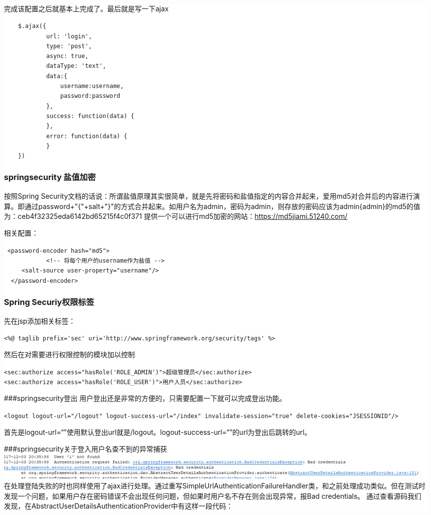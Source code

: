 完成该配置之后就基本上完成了。最后就是写一下ajax
			
		$.ajax({
				url: 'login',
				type: 'post',
				async: true,
				dataType: 'text',
				data:{
					username:username,
					password:password
				},
				success: function(data) {
				},
				error: function(data) {
				}
		})

### springsecurity  盐值加密

按照Spring Security文档的话说：所谓盐值原理其实很简单，就是先将密码和盐值指定的内容合并起来，爱用md5对合并后的内容进行演算。即通过password+"{"+salt+"}"的方式合并起来。如用户名为admin，密码为admin，则存放的密码应该为admin{admin}的md5的值为：ceb4f32325eda6142bd65215f4c0f371
提供一个可以进行md5加密的网站：https://md5jiami.51240.com/

相关配置：
	
	 <password-encoder hash="md5">  
         		<!-- 将每个用户的username作为盐值 -->  
         <salt-source user-property="username"/>  
      </password-encoder>


### Spring Securiy权限标签
先在jsp添加相关标签：
	
	<%@ taglib prefix='sec' uri='http://www.springframework.org/security/tags' %>

然后在对需要进行权限控制的模块加以控制
	
	<sec:authorize access="hasRole('ROLE_ADMIN')">超级管理员</sec:authorize>
	<sec:authorize access="hasRole('ROLE_USER')">用户人员</sec:authorize>




###springsecurity登出
用户登出还是非常的方便的，只需要配置一下就可以完成登出功能。

	<logout logout-url="/logout" logout-success-url="/index" invalidate-session="true" delete-cookies="JSESSIONID"/>

首先是logout-url=“”使用默认登出url就是/logout。logout-success-url=“”的url为登出后跳转的url。

###springsecurity关于登入用户名查不到的异常捕获
![Alt text](./Image/1512304632646.png)
在处理登陆失败的时也同样使用了ajax进行处理。通过重写SimpleUrlAuthenticationFailureHandler类，和之前处理成功类似。但在测试时发现一个问题，如果用户存在密码错误不会出现任何问题，但如果时用户名不存在则会出现异常，报Bad credentials。
通过查看源码我们发现，在AbstractUserDetailsAuthenticationProvider中有这样一段代码：
